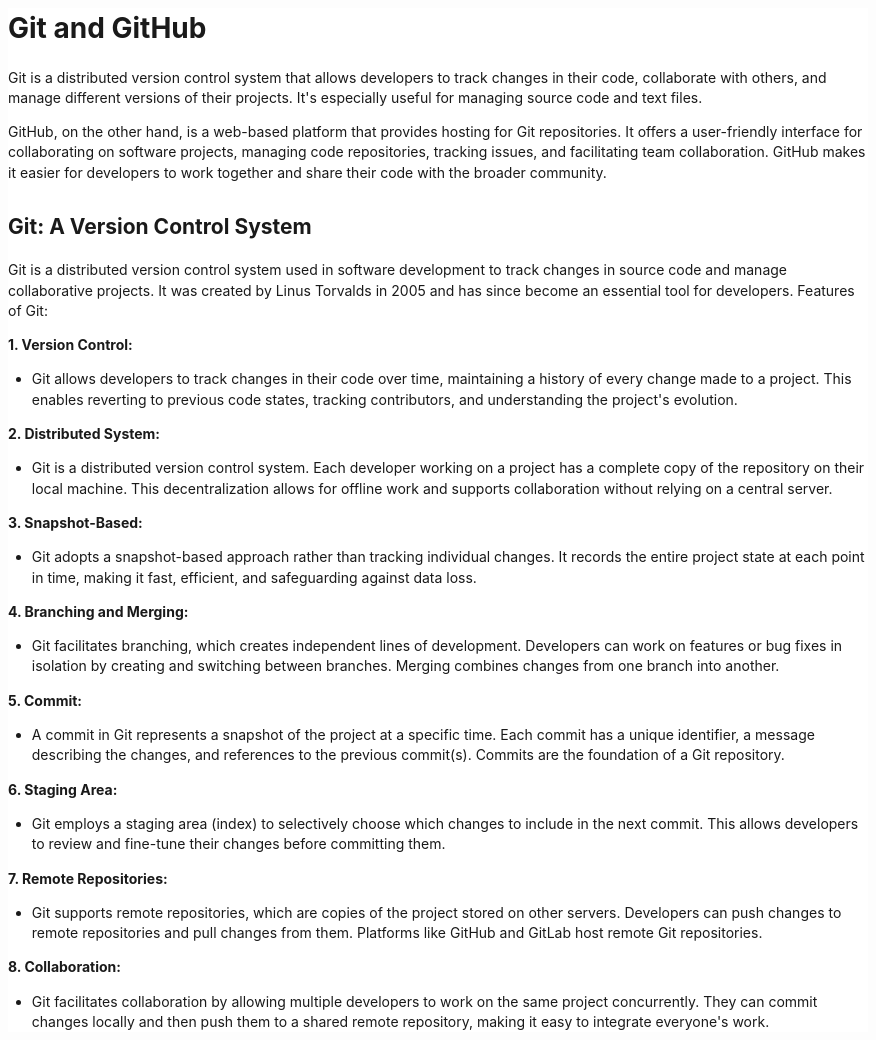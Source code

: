 # Git and GitHub
Git is a distributed version control system that allows developers to track changes in their code, collaborate with others, and manage different versions of their projects. It's especially useful for managing source code and text files.

GitHub, on the other hand, is a web-based platform that provides hosting for Git repositories. It offers a user-friendly interface for collaborating on software projects, managing code repositories, tracking issues, and facilitating team collaboration. GitHub makes it easier for developers to work together and share their code with the broader community.


## Git: A Version Control System
Git is a distributed version control system used in software development to track changes in source code and manage collaborative projects. It was created by Linus Torvalds in 2005 and has since become an essential tool for developers. Features of Git:

**1. Version Control:**
   - Git allows developers to track changes in their code over time, maintaining a history of every change made to a project. This enables reverting to previous code states, tracking contributors, and understanding the project's evolution.

**2. Distributed System:**
   - Git is a distributed version control system. Each developer working on a project has a complete copy of the repository on their local machine. This decentralization allows for offline work and supports collaboration without relying on a central server.

**3. Snapshot-Based:**
   - Git adopts a snapshot-based approach rather than tracking individual changes. It records the entire project state at each point in time, making it fast, efficient, and safeguarding against data loss.

**4. Branching and Merging:**
   - Git facilitates branching, which creates independent lines of development. Developers can work on features or bug fixes in isolation by creating and switching between branches. Merging combines changes from one branch into another.

**5. Commit:**
   - A commit in Git represents a snapshot of the project at a specific time. Each commit has a unique identifier, a message describing the changes, and references to the previous commit(s). Commits are the foundation of a Git repository.

**6. Staging Area:**
   - Git employs a staging area (index) to selectively choose which changes to include in the next commit. This allows developers to review and fine-tune their changes before committing them.

**7. Remote Repositories:**
   - Git supports remote repositories, which are copies of the project stored on other servers. Developers can push changes to remote repositories and pull changes from them. Platforms like GitHub and GitLab host remote Git repositories.

**8. Collaboration:**
   - Git facilitates collaboration by allowing multiple developers to work on the same project concurrently. They can commit changes locally and then push them to a shared remote repository, making it easy to integrate everyone's work.

